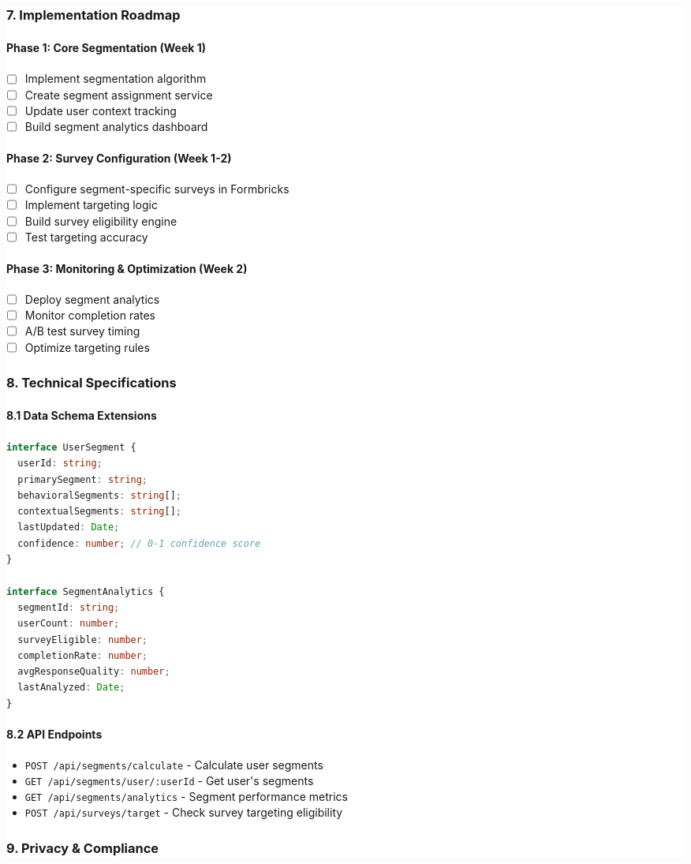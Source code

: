### 7. Implementation Roadmap

#### Phase 1: Core Segmentation (Week 1)
- [ ] Implement segmentation algorithm
- [ ] Create segment assignment service
- [ ] Update user context tracking
- [ ] Build segment analytics dashboard

#### Phase 2: Survey Configuration (Week 1-2)
- [ ] Configure segment-specific surveys in Formbricks
- [ ] Implement targeting logic
- [ ] Build survey eligibility engine
- [ ] Test targeting accuracy

#### Phase 3: Monitoring & Optimization (Week 2)
- [ ] Deploy segment analytics
- [ ] Monitor completion rates
- [ ] A/B test survey timing
- [ ] Optimize targeting rules

### 8. Technical Specifications

#### 8.1 Data Schema Extensions

```typescript
interface UserSegment {
  userId: string;
  primarySegment: string;
  behavioralSegments: string[];
  contextualSegments: string[];
  lastUpdated: Date;
  confidence: number; // 0-1 confidence score
}

interface SegmentAnalytics {
  segmentId: string;
  userCount: number;
  surveyEligible: number;
  completionRate: number;
  avgResponseQuality: number;
  lastAnalyzed: Date;
}
```

#### 8.2 API Endpoints

- `POST /api/segments/calculate` - Calculate user segments
- `GET /api/segments/user/:userId` - Get user's segments
- `GET /api/segments/analytics` - Segment performance metrics
- `POST /api/surveys/target` - Check survey targeting eligibility

### 9. Privacy & Compliance
